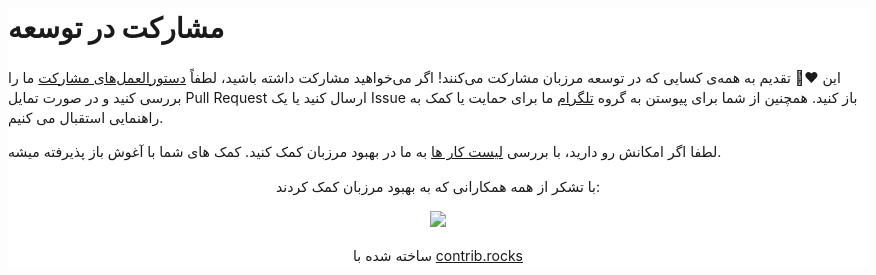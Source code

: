 
# مشارکت در توسعه
این ❤️‍🔥 تقدیم به همه‌ی کسایی که در توسعه مرزبان مشارکت می‌کنند! اگر می‌خواهید مشارکت داشته باشید، لطفاً [دستورالعمل‌های مشارکت](CONTRIBUTING.md) ما را بررسی کنید و در صورت تمایل Pull Request ارسال کنید یا یک Issue  باز کنید. همچنین از شما برای پیوستن به گروه [تلگرام](https://t.me/gozargah_marzban) ما برای حمایت یا کمک به راهنمایی استقبال می کنیم.

لطفا اگر امکانش رو دارید، با بررسی [لیست کار ها](https://github.com/gozargah/marzban/issues) به ما در بهبود مرزبان کمک کنید. کمک های شما با آغوش باز پذیرفته میشه.

<p align="center">
با تشکر از همه همکارانی که به بهبود مرزبان کمک کردند:
</p>
<p align="center">
<a href="https://github.com/Gozargah/Marzban/graphs/contributors">
  <img src="https://contrib.rocks/image?repo=Gozargah/Marzban" />
</a>
</p>
<p align="center">
  ساخته شده با <a rel="noopener noreferrer" target="_blank" href="https://contrib.rocks">contrib.rocks</a>
</p>

